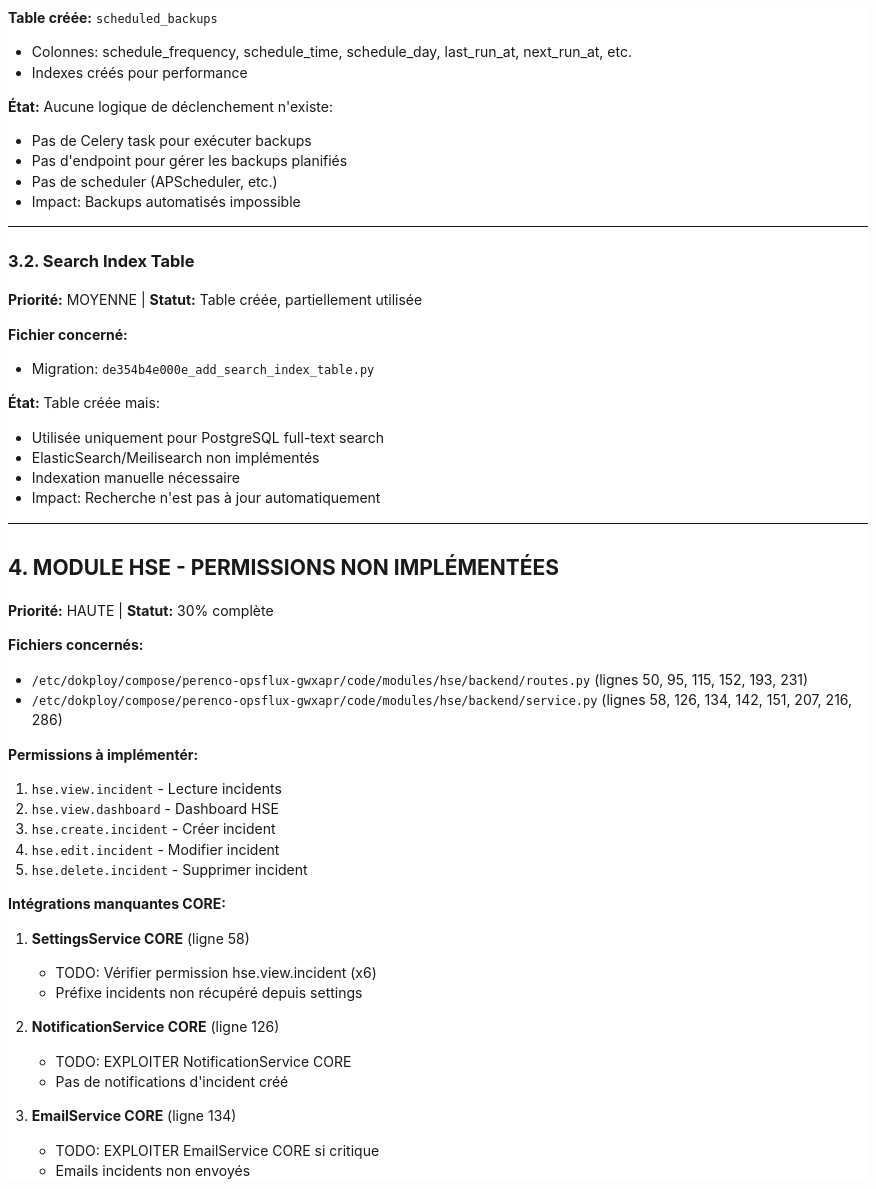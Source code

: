 **Table créée:** `scheduled_backups`
- Colonnes: schedule_frequency, schedule_time, schedule_day, last_run_at, next_run_at, etc.
- Indexes créés pour performance

**État:** Aucune logique de déclenchement n'existe:
- Pas de Celery task pour exécuter backups
- Pas d'endpoint pour gérer les backups planifiés
- Pas de scheduler (APScheduler, etc.)
- Impact: Backups automatisés impossible

---

### 3.2. Search Index Table
**Priorité:** MOYENNE | **Statut:** Table créée, partiellement utilisée

**Fichier concerné:**
- Migration: `de354b4e000e_add_search_index_table.py`

**État:** Table créée mais:
- Utilisée uniquement pour PostgreSQL full-text search
- ElasticSearch/Meilisearch non implémentés
- Indexation manuelle nécessaire
- Impact: Recherche n'est pas à jour automatiquement

---

## 4. MODULE HSE - PERMISSIONS NON IMPLÉMENTÉES

**Priorité:** HAUTE | **Statut:** 30% complète

**Fichiers concernés:**
- `/etc/dokploy/compose/perenco-opsflux-gwxapr/code/modules/hse/backend/routes.py` (lignes 50, 95, 115, 152, 193, 231)
- `/etc/dokploy/compose/perenco-opsflux-gwxapr/code/modules/hse/backend/service.py` (lignes 58, 126, 134, 142, 151, 207, 216, 286)

**Permissions à implémentér:**
1. `hse.view.incident` - Lecture incidents
2. `hse.view.dashboard` - Dashboard HSE
3. `hse.create.incident` - Créer incident
4. `hse.edit.incident` - Modifier incident
5. `hse.delete.incident` - Supprimer incident

**Intégrations manquantes CORE:**
1. **SettingsService CORE** (ligne 58)
   - TODO: Vérifier permission hse.view.incident (x6)
   - Préfixe incidents non récupéré depuis settings

2. **NotificationService CORE** (ligne 126)
   - TODO: EXPLOITER NotificationService CORE
   - Pas de notifications d'incident créé

3. **EmailService CORE** (ligne 134)
   - TODO: EXPLOITER EmailService CORE si critique
   - Emails incidents non envoyés
